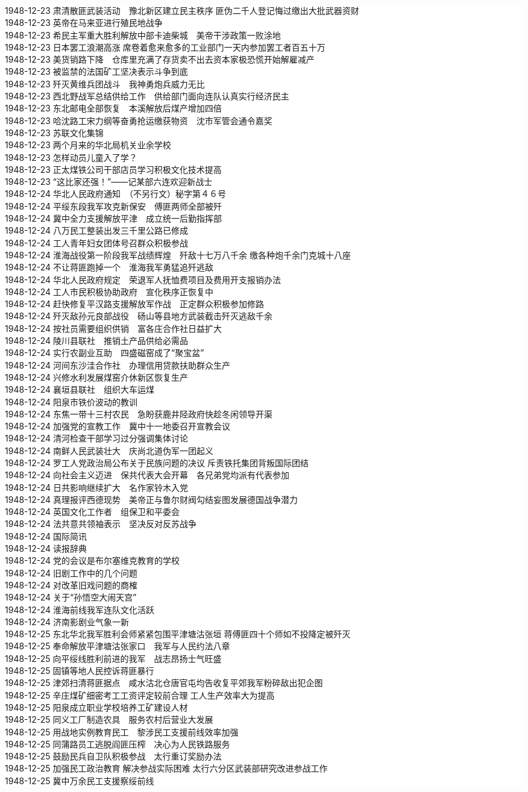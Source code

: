 1948-12-23 肃清散匪武装活动　豫北新区建立民主秩序  匪伪二千人登记悔过缴出大批武器资财  
1948-12-23 英帝在马来亚进行殖民地战争  
1948-12-23 希民主军重大胜利解放中部卡迪柴城　美帝干涉政策一败涂地  
1948-12-23 日本罢工浪潮高涨  席卷着愈来愈多的工业部门一天内参加罢工者百五十万  
1948-12-23 美货销路下降　仓库里充满了存货卖不出去资本家极恐慌开始解雇减产  
1948-12-23 被监禁的法国矿工坚决表示斗争到底  
1948-12-23 歼灭黄维兵团战斗　我神勇炮兵威力无比  
1948-12-23 西北野战军总结供给工作　供给部门面向连队认真实行经济民主  
1948-12-23 东北邮电全部恢复　本溪解放后煤产增加四倍  
1948-12-23 哈沈路工宋力纲等奋勇抢运缴获物资　沈市军管会通令嘉奖  
1948-12-23 苏联文化集锦  
1948-12-23 两个月来的华北局机关业余学校  
1948-12-23 怎样动员儿童入了学？  
1948-12-23 正太煤铁公司干部店员学习积极文化技术提高  
1948-12-23 “这比家还强！”——记某部六连欢迎新战士  
1948-12-24 华北人民政府通知　（不另行文）秘字第４６号  
1948-12-24 平绥东段我军攻克新保安　傅匪两师全部被歼  
1948-12-24 冀中全力支援解放平津　成立统一后勤指挥部  
1948-12-24 八万民工整装出发三千里公路已修成  
1948-12-24 工人青年妇女团体号召群众积极参战  
1948-12-24 淮海战役第一阶段我军战绩辉煌　歼敌十七万八千余  缴各种炮千余门克城十八座  
1948-12-24 不让蒋匪跑掉一个　淮海我军勇猛追歼逃敌  
1948-12-24 华北人民政府规定　荣退军人抚恤费项目及费用开支报销办法  
1948-12-24 工人市民积极协助政府　宣化秩序正恢复中  
1948-12-24 赶快修复平汉路支援解放军作战　正定群众积极参加修路  
1948-12-24 歼灭敌孙元良部战役　砀山等县地方武装截击歼灭逃敌千余  
1948-12-24 按社员需要组织供销　富各庄合作社日益扩大  
1948-12-24 陵川县联社　推销土产品供给必需品  
1948-12-24 实行农副业互助　四盛磁窑成了“聚宝盆”  
1948-12-24 河间东沙洼合作社　办理信用贷款扶助群众生产  
1948-12-24 兴修水利发展煤窑介休新区恢复生产  
1948-12-24 襄垣县联社　组织大车运煤  
1948-12-24 阳泉市铁价波动的教训  
1948-12-24 东焦一带十三村农民　急盼获鹿井陉政府快趁冬闲领导开渠  
1948-12-24 加强党的宣教工作　冀中十一地委召开宣教会议  
1948-12-24 清河检查干部学习过分强调集体讨论  
1948-12-24 南鲜人民武装壮大　庆尚北道伪军一团起义  
1948-12-24 罗工人党政治局公布关于民族问题的决议  斥责铁托集团背叛国际团结  
1948-12-24 向社会主义迈进　保共代表大会开幕　各兄弟党均派有代表参加  
1948-12-24 日共影响继续扩大　名作家铃木入党  
1948-12-24 真理报评西德现势　美帝正与鲁尔财阀勾结妄图发展德国战争潜力  
1948-12-24 英国文化工作者　组保卫和平委会  
1948-12-24 法共意共领袖表示　坚决反对反苏战争  
1948-12-24 国际简讯  
1948-12-24 读报辞典  
1948-12-24 党的会议是布尔塞维克教育的学校  
1948-12-24 旧剧工作中的几个问题  
1948-12-24 对改革旧戏问题的商榷  
1948-12-24 关于“孙悟空大闹天宫”  
1948-12-24 淮海前线我军连队文化活跃  
1948-12-24 济南影剧业气象一新  
1948-12-25 东北华北我军胜利会师紧紧包围平津塘沽张垣  蒋傅匪四十个师如不投降定被歼灭  
1948-12-25 奉命解放平津塘沽张家口　我军与人民约法八章  
1948-12-25 向平绥线胜利前进的我军　战志昂扬士气旺盛  
1948-12-25 固镇等地人民控诉蒋匪暴行  
1948-12-25 津郊扫清蒋匪据点　咸水沽北仓唐官屯均告收复平郊我军粉碎敌出犯企图  
1948-12-25 辛庄煤矿细密考工工资评定较前合理  工人生产效率大为提高  
1948-12-25 阳泉成立职业学校培养工矿建设人材  
1948-12-25 同义工厂制造农具　服务农村后营业大发展  
1948-12-25 用战地实例教育民工　黎涉民工支援前线效率加强  
1948-12-25 同蒲路员工逃脱阎匪压榨　决心为人民铁路服务  
1948-12-25 鼓励民兵自卫队积极参战　太行重订奖励办法  
1948-12-25 加强民工政治教育  解决参战实际困难  太行六分区武装部研究改进参战工作  
1948-12-25 冀中万余民工支援察绥前线  